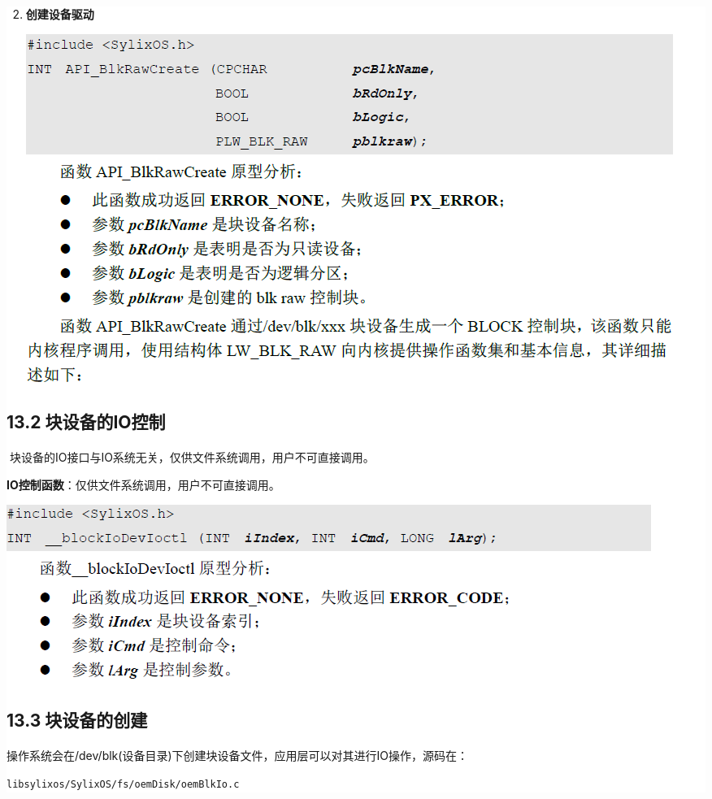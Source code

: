 2. **创建设备驱动**

   ![image-20191205172131567](TyporaImage/设备驱动.assets/image-20191205172131567.png)

## 13.2 块设备的IO控制

​		块设备的IO接口与IO系统无关，仅供文件系统调用，用户不可直接调用。

**IO控制函数**：仅供文件系统调用，用户不可直接调用。

![image-20191205172758751](TyporaImage/设备驱动.assets/image-20191205172758751.png)

## 13.3 块设备的创建

​		操作系统会在/dev/blk(设备目录)下创建块设备文件，应用层可以对其进行IO操作，源码在：

```shell
libsylixos/SylixOS/fs/oemDisk/oemBlkIo.c
```
